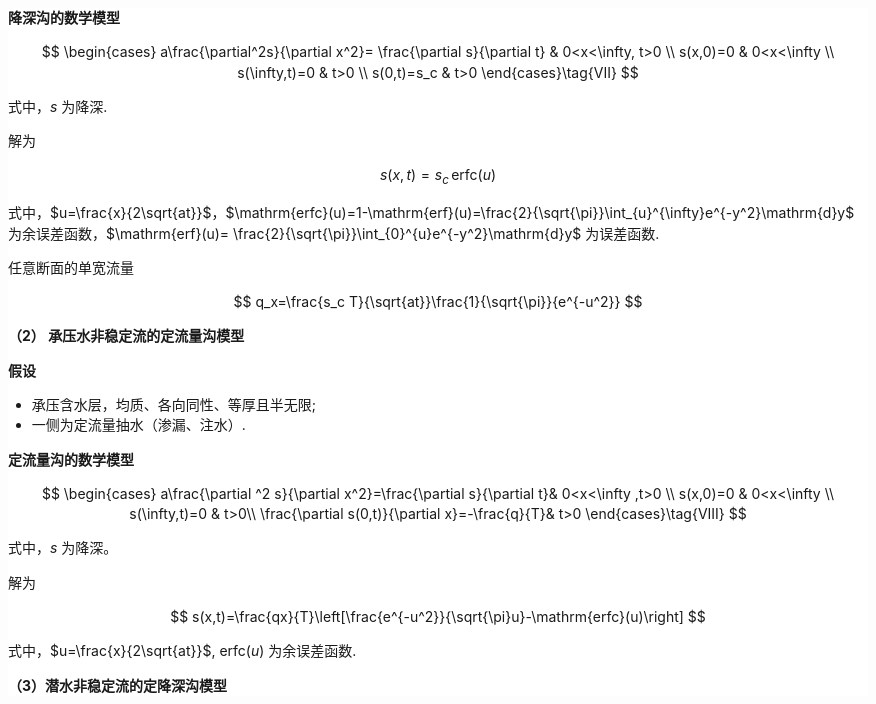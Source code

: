 **降深沟的数学模型**

$$
\begin{cases}
a\frac{\partial^2s}{\partial x^2}=
\frac{\partial s}{\partial t} & 0<x<\infty, t>0 \\
s(x,0)=0 & 0<x<\infty  \\
s(\infty,t)=0 & t>0 \\
s(0,t)=s_c & t>0
\end{cases}\tag{VII}
$$

式中，$s$ 为降深.

解为

$$
s(x,t)= s_c\,\mathrm{erfc}(u)
$$

式中，$u=\frac{x}{2\sqrt{at}}$，$\mathrm{erfc}(u)=1-\mathrm{erf}(u)=\frac{2}{\sqrt{\pi}}\int_{u}^{\infty}e^{-y^2}\mathrm{d}y$ 为余误差函数，$\mathrm{erf}(u)= \frac{2}{\sqrt{\pi}}\int_{0}^{u}e^{-y^2}\mathrm{d}y$ 为误差函数.

任意断面的单宽流量

$$
q_x=\frac{s_c T}{\sqrt{at}}\frac{1}{\sqrt{\pi}}{e^{-u^2}}
$$

**（2） 承压水非稳定流的定流量沟模型**

**假设**

- 承压含水层，均质、各向同性、等厚且半无限;
- 一侧为定流量抽水（渗漏、注水）.

**定流量沟的数学模型**

$$
\begin{cases}
a\frac{\partial ^2 s}{\partial x^2}=\frac{\partial s}{\partial t}& 0<x<\infty ,t>0 \\
s(x,0)=0 & 0<x<\infty \\
s(\infty,t)=0 & t>0\\
\frac{\partial s(0,t)}{\partial x}=-\frac{q}{T}& t>0
\end{cases}\tag{VIII}
$$

式中，$s$ 为降深。

解为

$$
s(x,t)=\frac{qx}{T}\left[\frac{e^{-u^2}}{\sqrt{\pi}u}-\mathrm{erfc}(u)\right]
$$

式中，$u=\frac{x}{2\sqrt{at}}$, $\mathrm{erfc}(u)$ 为余误差函数.

**（3）潜水非稳定流的定降深沟模型**
